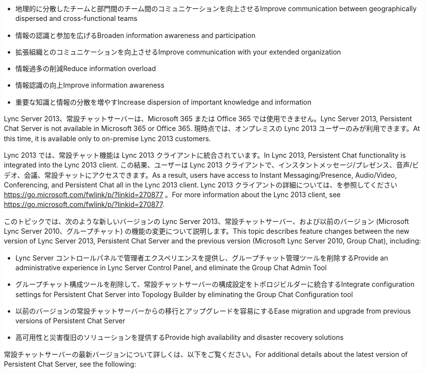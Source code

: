   - <span data-ttu-id="b1409-108">地理的に分散したチームと部門間のチーム間のコミュニケーションを向上させる</span><span class="sxs-lookup"><span data-stu-id="b1409-108">Improve communication between geographically dispersed and cross-functional teams</span></span>

  - <span data-ttu-id="b1409-109">情報の認識と参加を広げる</span><span class="sxs-lookup"><span data-stu-id="b1409-109">Broaden information awareness and participation</span></span>

  - <span data-ttu-id="b1409-110">拡張組織とのコミュニケーションを向上させる</span><span class="sxs-lookup"><span data-stu-id="b1409-110">Improve communication with your extended organization</span></span>

  - <span data-ttu-id="b1409-111">情報過多の削減</span><span class="sxs-lookup"><span data-stu-id="b1409-111">Reduce information overload</span></span>

  - <span data-ttu-id="b1409-112">情報認識の向上</span><span class="sxs-lookup"><span data-stu-id="b1409-112">Improve information awareness</span></span>

  - <span data-ttu-id="b1409-113">重要な知識と情報の分散を増やす</span><span class="sxs-lookup"><span data-stu-id="b1409-113">Increase dispersion of important knowledge and information</span></span>

<span data-ttu-id="b1409-114">Lync Server 2013、常設チャットサーバーは、Microsoft 365 または Office 365 では使用できません。</span><span class="sxs-lookup"><span data-stu-id="b1409-114">Lync Server 2013, Persistent Chat Server is not available in Microsoft 365 or Office 365.</span></span> <span data-ttu-id="b1409-115">現時点では、オンプレミスの Lync 2013 ユーザーのみが利用できます。</span><span class="sxs-lookup"><span data-stu-id="b1409-115">At this time, it is available only to on-premise Lync 2013 customers.</span></span>

<span data-ttu-id="b1409-116">Lync 2013 では、常設チャット機能は Lync 2013 クライアントに統合されています。</span><span class="sxs-lookup"><span data-stu-id="b1409-116">In Lync 2013, Persistent Chat functionality is integrated into the Lync 2013 client.</span></span> <span data-ttu-id="b1409-117">この結果、ユーザーは Lync 2013 クライアントで、インスタントメッセージ/プレゼンス、音声/ビデオ、会議、常設チャットにアクセスできます。</span><span class="sxs-lookup"><span data-stu-id="b1409-117">As a result, users have access to Instant Messaging/Presence, Audio/Video, Conferencing, and Persistent Chat all in the Lync 2013 client.</span></span> <span data-ttu-id="b1409-118">Lync 2013 クライアントの詳細については、を参照してください <https://go.microsoft.com/fwlink/p/?linkid=270877> 。</span><span class="sxs-lookup"><span data-stu-id="b1409-118">For more information about the Lync 2013 client, see <https://go.microsoft.com/fwlink/p/?linkid=270877>.</span></span>

<span data-ttu-id="b1409-119">このトピックでは、次のような新しいバージョンの Lync Server 2013、常設チャットサーバー、および以前のバージョン (Microsoft Lync Server 2010、グループチャット) の機能の変更について説明します。</span><span class="sxs-lookup"><span data-stu-id="b1409-119">This topic describes feature changes between the new version of Lync Server 2013, Persistent Chat Server and the previous version (Microsoft Lync Server 2010, Group Chat), including:</span></span>

  - <span data-ttu-id="b1409-120">Lync Server コントロールパネルで管理者エクスペリエンスを提供し、グループチャット管理ツールを削除する</span><span class="sxs-lookup"><span data-stu-id="b1409-120">Provide an administrative experience in Lync Server Control Panel, and eliminate the Group Chat Admin Tool</span></span>

  - <span data-ttu-id="b1409-121">グループチャット構成ツールを削除して、常設チャットサーバーの構成設定をトポロジビルダーに統合する</span><span class="sxs-lookup"><span data-stu-id="b1409-121">Integrate configuration settings for Persistent Chat Server into Topology Builder by eliminating the Group Chat Configuration tool</span></span>

  - <span data-ttu-id="b1409-122">以前のバージョンの常設チャットサーバーからの移行とアップグレードを容易にする</span><span class="sxs-lookup"><span data-stu-id="b1409-122">Ease migration and upgrade from previous versions of Persistent Chat Server</span></span>

  - <span data-ttu-id="b1409-123">高可用性と災害復旧のソリューションを提供する</span><span class="sxs-lookup"><span data-stu-id="b1409-123">Provide high availability and disaster recovery solutions</span></span>

<span data-ttu-id="b1409-124">常設チャットサーバーの最新バージョンについて詳しくは、以下をご覧ください。</span><span class="sxs-lookup"><span data-stu-id="b1409-124">For additional details about the latest version of Persistent Chat Server, see the following:</span></span>
